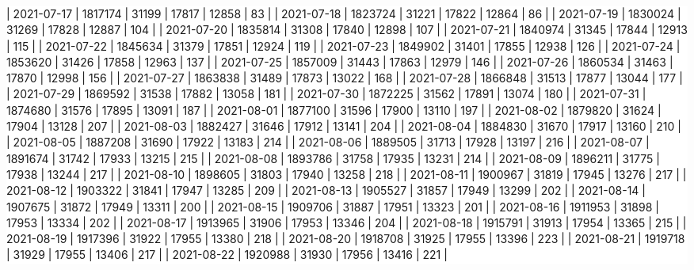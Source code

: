 | 2021-07-17 | 1817174 | 31199 | 17817 | 12858 | 83 |
| 2021-07-18 | 1823724 | 31221 | 17822 | 12864 | 86 |
| 2021-07-19 | 1830024 | 31269 | 17828 | 12887 | 104 |
| 2021-07-20 | 1835814 | 31308 | 17840 | 12898 | 107 |
| 2021-07-21 | 1840974 | 31345 | 17844 | 12913 | 115 |
| 2021-07-22 | 1845634 | 31379 | 17851 | 12924 | 119 |
| 2021-07-23 | 1849902 | 31401 | 17855 | 12938 | 126 |
| 2021-07-24 | 1853620 | 31426 | 17858 | 12963 | 137 |
| 2021-07-25 | 1857009 | 31443 | 17863 | 12979 | 146 |
| 2021-07-26 | 1860534 | 31463 | 17870 | 12998 | 156 |
| 2021-07-27 | 1863838 | 31489 | 17873 | 13022 | 168 |
| 2021-07-28 | 1866848 | 31513 | 17877 | 13044 | 177 |
| 2021-07-29 | 1869592 | 31538 | 17882 | 13058 | 181 |
| 2021-07-30 | 1872225 | 31562 | 17891 | 13074 | 180 |
| 2021-07-31 | 1874680 | 31576 | 17895 | 13091 | 187 |
| 2021-08-01 | 1877100 | 31596 | 17900 | 13110 | 197 |
| 2021-08-02 | 1879820 | 31624 | 17904 | 13128 | 207 |
| 2021-08-03 | 1882427 | 31646 | 17912 | 13141 | 204 |
| 2021-08-04 | 1884830 | 31670 | 17917 | 13160 | 210 |
| 2021-08-05 | 1887208 | 31690 | 17922 | 13183 | 214 |
| 2021-08-06 | 1889505 | 31713 | 17928 | 13197 | 216 |
| 2021-08-07 | 1891674 | 31742 | 17933 | 13215 | 215 |
| 2021-08-08 | 1893786 | 31758 | 17935 | 13231 | 214 |
| 2021-08-09 | 1896211 | 31775 | 17938 | 13244 | 217 |
| 2021-08-10 | 1898605 | 31803 | 17940 | 13258 | 218 |
| 2021-08-11 | 1900967 | 31819 | 17945 | 13276 | 217 |
| 2021-08-12 | 1903322 | 31841 | 17947 | 13285 | 209 |
| 2021-08-13 | 1905527 | 31857 | 17949 | 13299 | 202 |
| 2021-08-14 | 1907675 | 31872 | 17949 | 13311 | 200 |
| 2021-08-15 | 1909706 | 31887 | 17951 | 13323 | 201 |
| 2021-08-16 | 1911953 | 31898 | 17953 | 13334 | 202 |
| 2021-08-17 | 1913965 | 31906 | 17953 | 13346 | 204 |
| 2021-08-18 | 1915791 | 31913 | 17954 | 13365 | 215 |
| 2021-08-19 | 1917396 | 31922 | 17955 | 13380 | 218 |
| 2021-08-20 | 1918708 | 31925 | 17955 | 13396 | 223 |
| 2021-08-21 | 1919718 | 31929 | 17955 | 13406 | 217 |
| 2021-08-22 | 1920988 | 31930 | 17956 | 13416 | 221 |